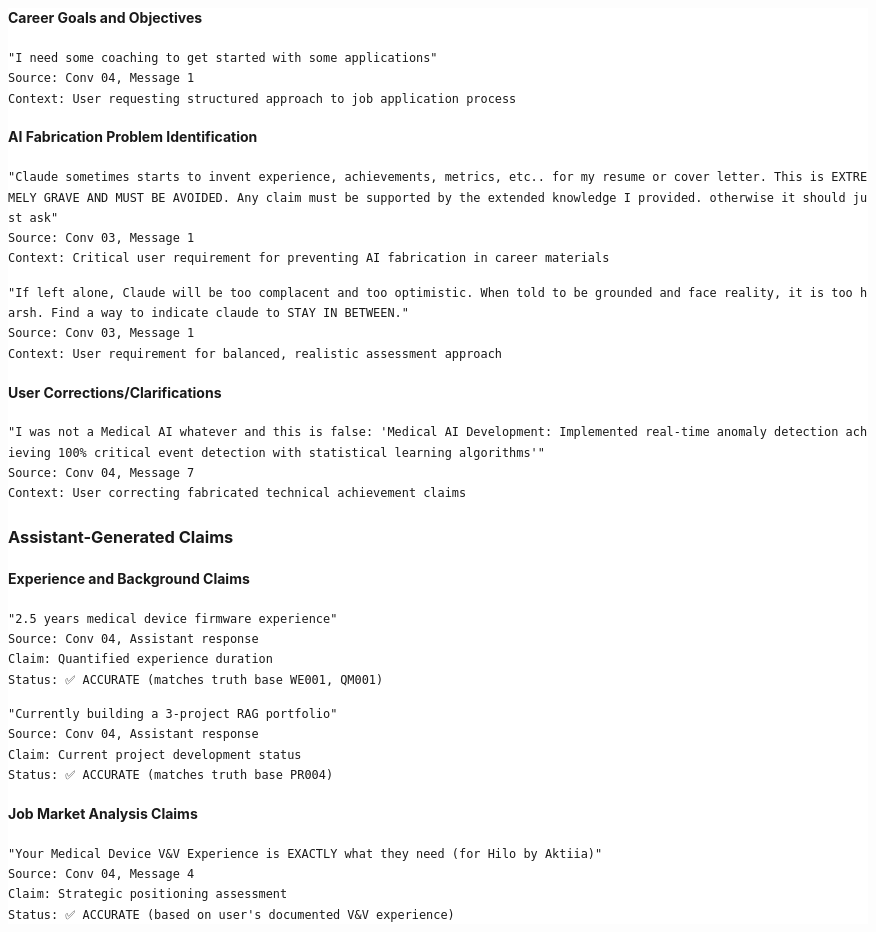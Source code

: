 #### **Career Goals and Objectives**
```
"I need some coaching to get started with some applications"
Source: Conv 04, Message 1
Context: User requesting structured approach to job application process
```

#### **AI Fabrication Problem Identification**
```
"Claude sometimes starts to invent experience, achievements, metrics, etc.. for my resume or cover letter. This is EXTREMELY GRAVE AND MUST BE AVOIDED. Any claim must be supported by the extended knowledge I provided. otherwise it should just ask"
Source: Conv 03, Message 1
Context: Critical user requirement for preventing AI fabrication in career materials
```

```
"If left alone, Claude will be too complacent and too optimistic. When told to be grounded and face reality, it is too harsh. Find a way to indicate claude to STAY IN BETWEEN."
Source: Conv 03, Message 1
Context: User requirement for balanced, realistic assessment approach
```

#### **User Corrections/Clarifications**
```
"I was not a Medical AI whatever and this is false: 'Medical AI Development: Implemented real-time anomaly detection achieving 100% critical event detection with statistical learning algorithms'"
Source: Conv 04, Message 7
Context: User correcting fabricated technical achievement claims
```

### **Assistant-Generated Claims**

#### **Experience and Background Claims**
```
"2.5 years medical device firmware experience"
Source: Conv 04, Assistant response
Claim: Quantified experience duration
Status: ✅ ACCURATE (matches truth base WE001, QM001)
```

```
"Currently building a 3-project RAG portfolio"
Source: Conv 04, Assistant response  
Claim: Current project development status
Status: ✅ ACCURATE (matches truth base PR004)
```

#### **Job Market Analysis Claims**
```
"Your Medical Device V&V Experience is EXACTLY what they need (for Hilo by Aktiia)"
Source: Conv 04, Message 4
Claim: Strategic positioning assessment
Status: ✅ ACCURATE (based on user's documented V&V experience)
```
